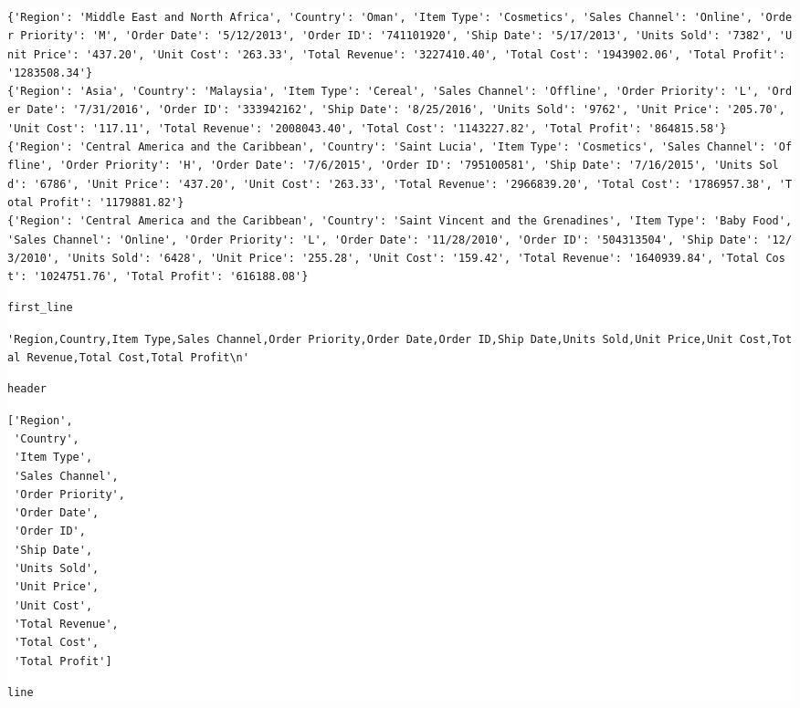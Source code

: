     {'Region': 'Middle East and North Africa', 'Country': 'Oman', 'Item Type': 'Cosmetics', 'Sales Channel': 'Online', 'Order Priority': 'M', 'Order Date': '5/12/2013', 'Order ID': '741101920', 'Ship Date': '5/17/2013', 'Units Sold': '7382', 'Unit Price': '437.20', 'Unit Cost': '263.33', 'Total Revenue': '3227410.40', 'Total Cost': '1943902.06', 'Total Profit': '1283508.34'}
    {'Region': 'Asia', 'Country': 'Malaysia', 'Item Type': 'Cereal', 'Sales Channel': 'Offline', 'Order Priority': 'L', 'Order Date': '7/31/2016', 'Order ID': '333942162', 'Ship Date': '8/25/2016', 'Units Sold': '9762', 'Unit Price': '205.70', 'Unit Cost': '117.11', 'Total Revenue': '2008043.40', 'Total Cost': '1143227.82', 'Total Profit': '864815.58'}
    {'Region': 'Central America and the Caribbean', 'Country': 'Saint Lucia', 'Item Type': 'Cosmetics', 'Sales Channel': 'Offline', 'Order Priority': 'H', 'Order Date': '7/6/2015', 'Order ID': '795100581', 'Ship Date': '7/16/2015', 'Units Sold': '6786', 'Unit Price': '437.20', 'Unit Cost': '263.33', 'Total Revenue': '2966839.20', 'Total Cost': '1786957.38', 'Total Profit': '1179881.82'}
    {'Region': 'Central America and the Caribbean', 'Country': 'Saint Vincent and the Grenadines', 'Item Type': 'Baby Food', 'Sales Channel': 'Online', 'Order Priority': 'L', 'Order Date': '11/28/2010', 'Order ID': '504313504', 'Ship Date': '12/3/2010', 'Units Sold': '6428', 'Unit Price': '255.28', 'Unit Cost': '159.42', 'Total Revenue': '1640939.84', 'Total Cost': '1024751.76', 'Total Profit': '616188.08'}
    


```python
first_line
```




    'Region,Country,Item Type,Sales Channel,Order Priority,Order Date,Order ID,Ship Date,Units Sold,Unit Price,Unit Cost,Total Revenue,Total Cost,Total Profit\n'




```python
header
```




    ['Region',
     'Country',
     'Item Type',
     'Sales Channel',
     'Order Priority',
     'Order Date',
     'Order ID',
     'Ship Date',
     'Units Sold',
     'Unit Price',
     'Unit Cost',
     'Total Revenue',
     'Total Cost',
     'Total Profit']




```python
line
```
